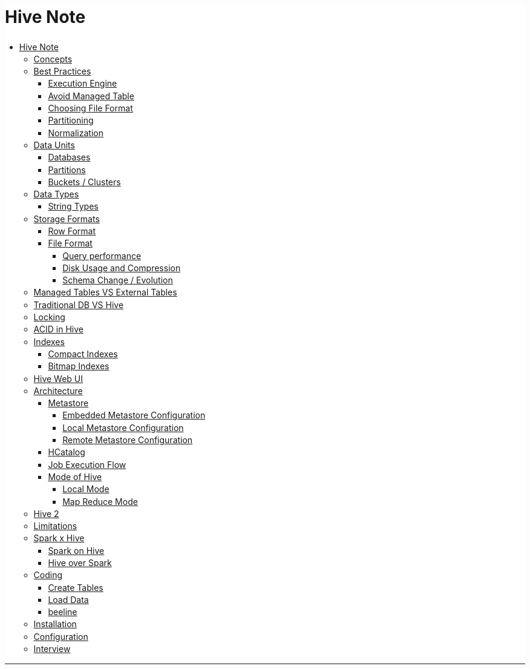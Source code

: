 # Hive Note

- [Hive Note](#hive-note)
  - [Concepts](#concepts)
  - [Best Practices](#best-practices)
    - [Execution Engine](#execution-engine)
    - [Avoid Managed Table](#avoid-managed-table)
    - [Choosing File Format](#choosing-file-format)
    - [Partitioning](#partitioning)
    - [Normalization](#normalization)
  - [Data Units](#data-units)
    - [Databases](#databases)
    - [Partitions](#partitions)
    - [Buckets / Clusters](#buckets--clusters)
  - [Data Types](#data-types)
    - [String Types](#string-types)
  - [Storage Formats](#storage-formats)
    - [Row Format](#row-format)
    - [File Format](#file-format)
      - [Query performance](#query-performance)
      - [Disk Usage and Compression](#disk-usage-and-compression)
      - [Schema Change / Evolution](#schema-change--evolution)
  - [Managed Tables VS External Tables](#managed-tables-vs-external-tables)
  - [Traditional DB VS Hive](#traditional-db-vs-hive)
  - [Locking](#locking)
  - [ACID in Hive](#acid-in-hive)
  - [Indexes](#indexes)
    - [Compact Indexes](#compact-indexes)
    - [Bitmap Indexes](#bitmap-indexes)
  - [Hive Web UI](#hive-web-ui)
  - [Architecture](#architecture)
    - [Metastore](#metastore)
      - [Embedded Metastore Configuration](#embedded-metastore-configuration)
      - [Local Metastore Configuration](#local-metastore-configuration)
      - [Remote Metastore Configuration](#remote-metastore-configuration)
    - [HCatalog](#hcatalog)
    - [Job Execution Flow](#job-execution-flow)
    - [Mode of Hive](#mode-of-hive)
      - [Local Mode](#local-mode)
      - [Map Reduce Mode](#map-reduce-mode)
  - [Hive 2](#hive-2)
  - [Limitations](#limitations)
  - [Spark x Hive](#spark-x-hive)
    - [Spark on Hive](#spark-on-hive)
    - [Hive over Spark](#hive-over-spark)
  - [Coding](#coding)
    - [Create Tables](#create-tables)
    - [Load Data](#load-data)
    - [beeline](#beeline)
  - [Installation](#installation)
  - [Configuration](#configuration)
  - [Interview](#interview)

---